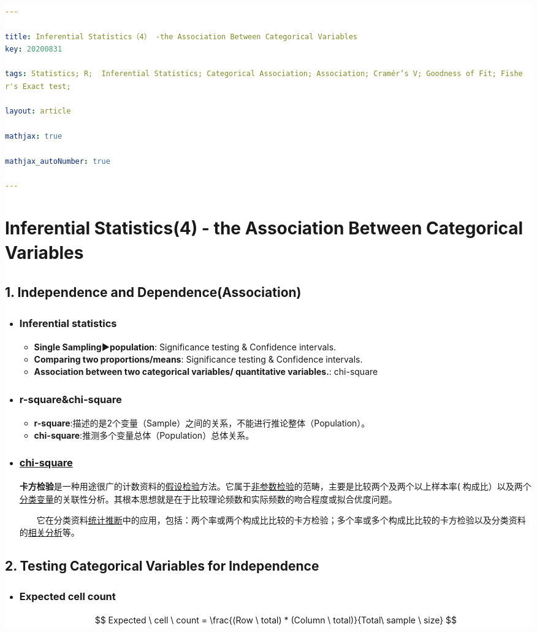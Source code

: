 ```yaml
---

title: Inferential Statistics（4） -the Association Between Categorical Variables
key: 20200831

tags: Statistics; R;  Inferential Statistics; Categorical Association; Association; Cramér’s V; Goodness of Fit; Fisher's Exact test;

layout: article

mathjax: true

mathjax_autoNumber: true

---
```


# Inferential Statistics(4) - the Association Between Categorical Variables



## 1. Independence and Dependence(Association)

- ### Inferential statistics

  - **Single Sampling:arrow_forward:population**: Significance testing & Confidence intervals.
  - **Comparing two proportions/means**: Significance testing & Confidence intervals.
  - **Association between two categorical variables/ quantitative variables.**: chi-square

- ### r-square&chi-square

  - **r-square**:描述的是2个变量（Sample）之间的关系，不能进行推论整体（Population）。
  - **chi-square**:推测多个变量总体（Population）总体关系。

- ### [chi-square](https://www.khanacademy.org/math/statistics-probability/inference-categorical-data-chi-square-tests/chi-square-goodness-of-fit-tests/v/chi-square-distribution-introduction)

  **卡方检验**是一种用途很广的计数资料的[假设检验](https://wiki.mbalib.com/wiki/假设检验)方法。它属于[非参数检验](https://wiki.mbalib.com/wiki/非参数检验)的范畴，主要是比较两个及两个以上样本率( 构成比）以及两个[分类变量](https://wiki.mbalib.com/wiki/分类变量)的关联性分析。其根本思想就是在于比较理论频数和实际频数的吻合程度或拟合优度问题。

  　　它在分类资料[统计推断](https://wiki.mbalib.com/wiki/统计推断)中的应用，包括：两个率或两个构成比比较的卡方检验；多个率或多个构成比比较的卡方检验以及分类资料的[相关分析](https://wiki.mbalib.com/wiki/相关分析)等。



## 2. Testing Categorical Variables for Independence

- ### Expected cell count

  $$
  Expected \ cell \ count = \frac{(Row \ total) * (Column \ total)}{Total\ sample \ size}
  $$
